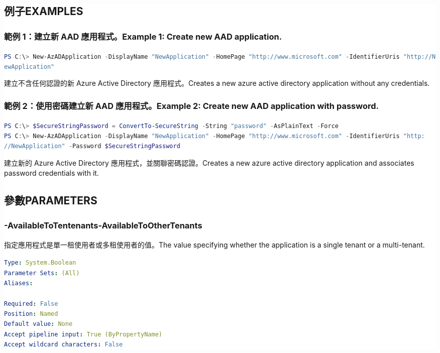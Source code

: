 ## <span data-ttu-id="61a10-118">例子</span><span class="sxs-lookup"><span data-stu-id="61a10-118">EXAMPLES</span></span>

### <span data-ttu-id="61a10-119">範例 1：建立新 AAD 應用程式。</span><span class="sxs-lookup"><span data-stu-id="61a10-119">Example 1: Create new AAD application.</span></span>

```powershell
PS C:\> New-AzADApplication -DisplayName "NewApplication" -HomePage "http://www.microsoft.com" -IdentifierUris "http://NewApplication"
```

<span data-ttu-id="61a10-120">建立不含任何認證的新 Azure Active Directory 應用程式。</span><span class="sxs-lookup"><span data-stu-id="61a10-120">Creates a new azure active directory application without any credentials.</span></span>

### <span data-ttu-id="61a10-121">範例 2：使用密碼建立新 AAD 應用程式。</span><span class="sxs-lookup"><span data-stu-id="61a10-121">Example 2: Create new AAD application with password.</span></span>

```powershell
PS C:\> $SecureStringPassword = ConvertTo-SecureString -String "password" -AsPlainText -Force
PS C:\> New-AzADApplication -DisplayName "NewApplication" -HomePage "http://www.microsoft.com" -IdentifierUris "http:
//NewApplication" -Password $SecureStringPassword
```

<span data-ttu-id="61a10-122">建立新的 Azure Active Directory 應用程式，並關聯密碼認證。</span><span class="sxs-lookup"><span data-stu-id="61a10-122">Creates a new azure active directory application and associates password credentials with it.</span></span>

## <span data-ttu-id="61a10-123">參數</span><span class="sxs-lookup"><span data-stu-id="61a10-123">PARAMETERS</span></span>

### <span data-ttu-id="61a10-124">-AvailableToTentenants</span><span class="sxs-lookup"><span data-stu-id="61a10-124">-AvailableToOtherTenants</span></span>
<span data-ttu-id="61a10-125">指定應用程式是單一租使用者或多租使用者的值。</span><span class="sxs-lookup"><span data-stu-id="61a10-125">The value specifying whether the application is a single tenant or a multi-tenant.</span></span>

```yaml
Type: System.Boolean
Parameter Sets: (All)
Aliases:

Required: False
Position: Named
Default value: None
Accept pipeline input: True (ByPropertyName)
Accept wildcard characters: False
```
